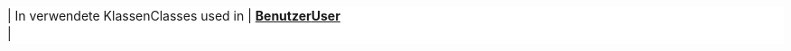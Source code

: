 | <span data-ttu-id="a52d7-265">In verwendete Klassen</span><span class="sxs-lookup"><span data-stu-id="a52d7-265">Classes used in</span></span>        | [<span data-ttu-id="a52d7-266">**Benutzer**</span><span class="sxs-lookup"><span data-stu-id="a52d7-266">**User**</span></span>](c-user.md)<br/> |



 

 





